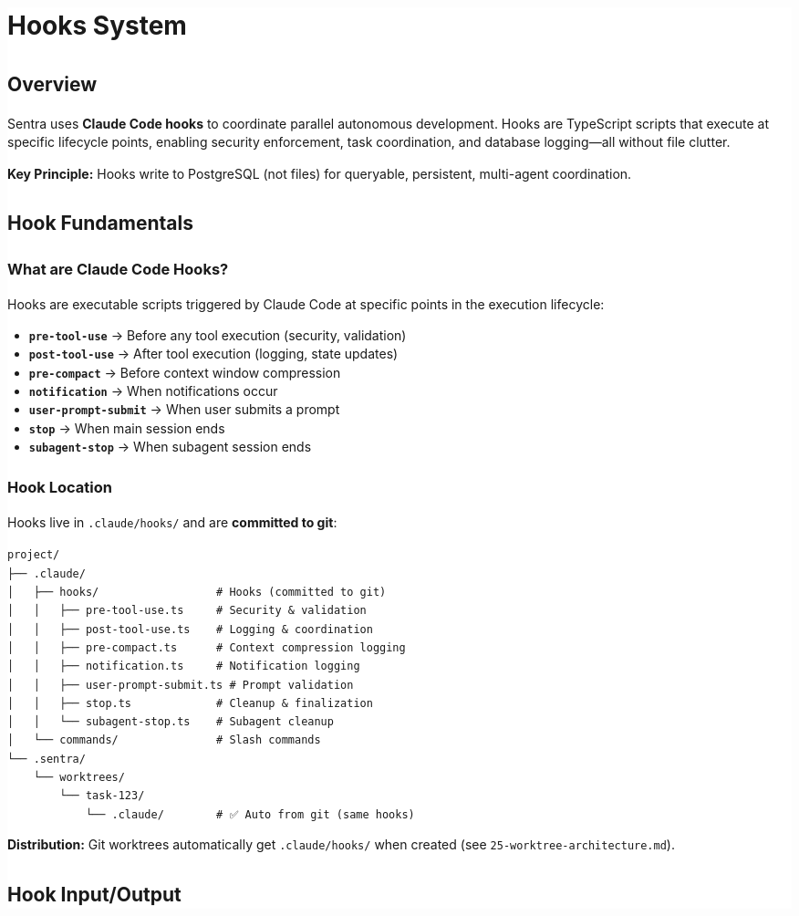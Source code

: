 # Hooks System

## Overview

Sentra uses **Claude Code hooks** to coordinate parallel autonomous development. Hooks are TypeScript scripts that execute at specific lifecycle points, enabling security enforcement, task coordination, and database logging—all without file clutter.

**Key Principle:** Hooks write to PostgreSQL (not files) for queryable, persistent, multi-agent coordination.

## Hook Fundamentals

### **What are Claude Code Hooks?**

Hooks are executable scripts triggered by Claude Code at specific points in the execution lifecycle:

- **`pre-tool-use`** → Before any tool execution (security, validation)
- **`post-tool-use`** → After tool execution (logging, state updates)
- **`pre-compact`** → Before context window compression
- **`notification`** → When notifications occur
- **`user-prompt-submit`** → When user submits a prompt
- **`stop`** → When main session ends
- **`subagent-stop`** → When subagent session ends

### **Hook Location**

Hooks live in `.claude/hooks/` and are **committed to git**:

```
project/
├── .claude/
│   ├── hooks/                  # Hooks (committed to git)
│   │   ├── pre-tool-use.ts     # Security & validation
│   │   ├── post-tool-use.ts    # Logging & coordination
│   │   ├── pre-compact.ts      # Context compression logging
│   │   ├── notification.ts     # Notification logging
│   │   ├── user-prompt-submit.ts # Prompt validation
│   │   ├── stop.ts             # Cleanup & finalization
│   │   └── subagent-stop.ts    # Subagent cleanup
│   └── commands/               # Slash commands
└── .sentra/
    └── worktrees/
        └── task-123/
            └── .claude/        # ✅ Auto from git (same hooks)
```

**Distribution:** Git worktrees automatically get `.claude/hooks/` when created (see `25-worktree-architecture.md`).

## Hook Input/Output
